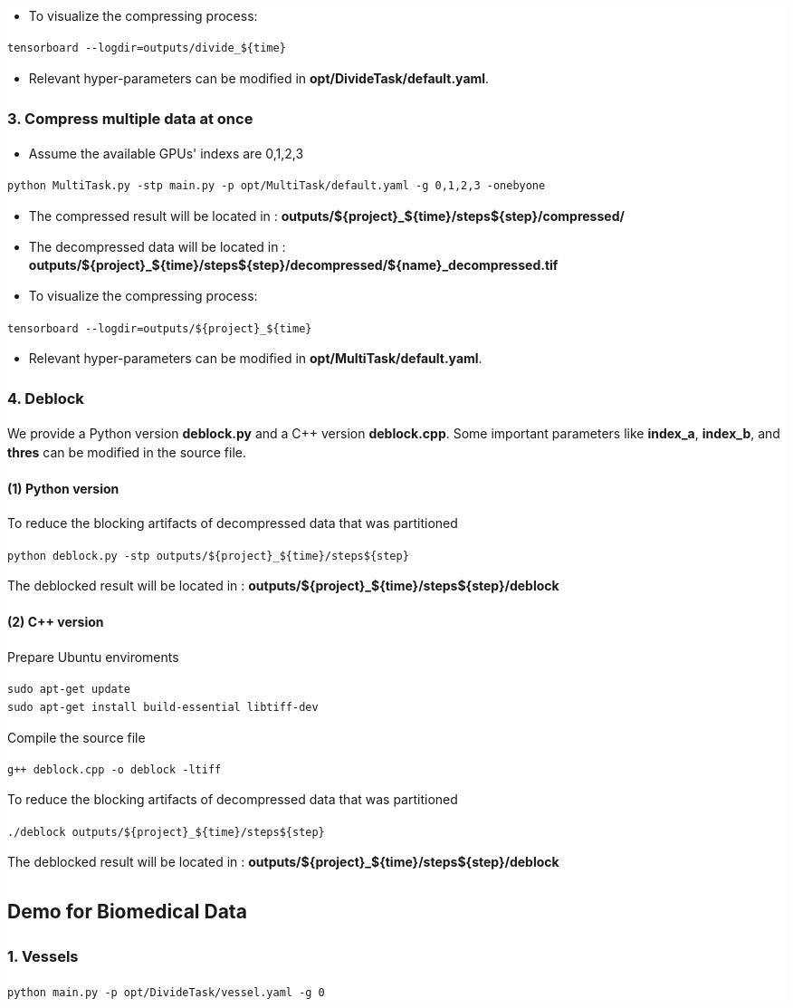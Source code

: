 - To visualize the compressing process: 
```
tensorboard --logdir=outputs/divide_${time}
```
- Relevant hyper-parameters can be modified in **opt/DivideTask/default.yaml**.
### 3. Compress multiple data at once
- Assume the available GPUs' indexs are 0,1,2,3
```
python MultiTask.py -stp main.py -p opt/MultiTask/default.yaml -g 0,1,2,3 -onebyone
```
- The compressed result will be located in : **outputs/\${project}\_\${time}/steps\${step}/compressed/**

- The decompressed data will be located in : **outputs/\${project}\_\${time}/steps\${step}/decompressed/\${name}\_decompressed.tif**

- To visualize the compressing process: 
```
tensorboard --logdir=outputs/${project}_${time}
```
- Relevant hyper-parameters can be modified in **opt/MultiTask/default.yaml**.
### 4. Deblock

We provide a Python version **deblock.py** and a C++ version **deblock.cpp**. Some important parameters like **index_a**, **index_b**, and **thres** can be modified in the source file.

#### (1) Python version
To reduce the blocking artifacts of decompressed data that was partitioned
```
python deblock.py -stp outputs/${project}_${time}/steps${step}
```
The deblocked result will be located in : **outputs/\${project}\_\${time}/steps\${step}/deblock**
#### (2) C++ version
Prepare Ubuntu enviroments
```
sudo apt-get update
sudo apt-get install build-essential libtiff-dev
```
Compile the source file
```
g++ deblock.cpp -o deblock -ltiff
```
To reduce the blocking artifacts of decompressed data that was partitioned
```
./deblock outputs/${project}_${time}/steps${step}
```
The deblocked result will be located in : **outputs/\${project}\_\${time}/steps\${step}/deblock**

## Demo for Biomedical Data

### 1. Vessels
```
python main.py -p opt/DivideTask/vessel.yaml -g 0
```